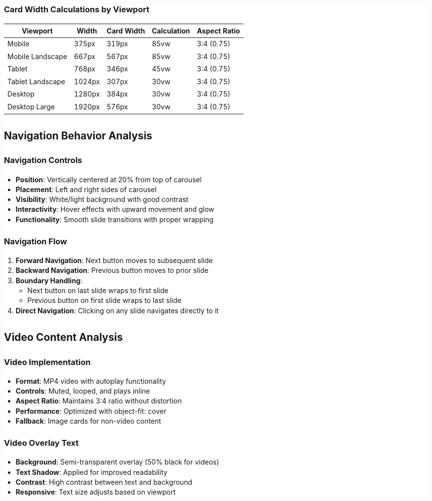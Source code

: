 ### Card Width Calculations by Viewport

| Viewport | Width | Card Width | Calculation | Aspect Ratio |
|----------|-------|------------|-------------|--------------|
| Mobile | 375px | 319px | 85vw | 3:4 (0.75) |
| Mobile Landscape | 667px | 567px | 85vw | 3:4 (0.75) |
| Tablet | 768px | 346px | 45vw | 3:4 (0.75) |
| Tablet Landscape | 1024px | 307px | 30vw | 3:4 (0.75) |
| Desktop | 1280px | 384px | 30vw | 3:4 (0.75) |
| Desktop Large | 1920px | 576px | 30vw | 3:4 (0.75) |

## Navigation Behavior Analysis

### Navigation Controls

- **Position**: Vertically centered at 20% from top of carousel
- **Placement**: Left and right sides of carousel
- **Visibility**: White/light background with good contrast
- **Interactivity**: Hover effects with upward movement and glow
- **Functionality**: Smooth slide transitions with proper wrapping

### Navigation Flow

1. **Forward Navigation**: Next button moves to subsequent slide
2. **Backward Navigation**: Previous button moves to prior slide
3. **Boundary Handling**: 
   - Next button on last slide wraps to first slide
   - Previous button on first slide wraps to last slide
4. **Direct Navigation**: Clicking on any slide navigates directly to it

## Video Content Analysis

### Video Implementation

- **Format**: MP4 video with autoplay functionality
- **Controls**: Muted, looped, and plays inline
- **Aspect Ratio**: Maintains 3:4 ratio without distortion
- **Performance**: Optimized with object-fit: cover
- **Fallback**: Image cards for non-video content

### Video Overlay Text

- **Background**: Semi-transparent overlay (50% black for videos)
- **Text Shadow**: Applied for improved readability
- **Contrast**: High contrast between text and background
- **Responsive**: Text size adjusts based on viewport
